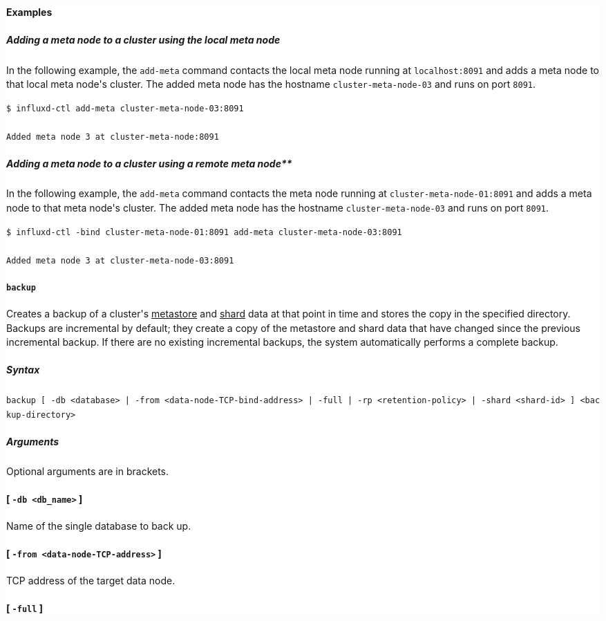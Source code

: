#### Examples

##### Adding a meta node to a cluster using the local meta node

In the following example, the `add-meta` command contacts the local meta node running at `localhost:8091` and adds a meta node to that local meta node's cluster.
The added meta node has the hostname `cluster-meta-node-03` and runs on port `8091`.

```
$ influxd-ctl add-meta cluster-meta-node-03:8091

Added meta node 3 at cluster-meta-node:8091
```

##### Adding a meta node to a cluster using a remote meta node**

In the following example, the `add-meta` command contacts the meta node running at `cluster-meta-node-01:8091` and adds a meta node to that meta node's cluster.
The added meta node has the hostname `cluster-meta-node-03` and runs on port `8091`.

```
$ influxd-ctl -bind cluster-meta-node-01:8091 add-meta cluster-meta-node-03:8091

Added meta node 3 at cluster-meta-node-03:8091
```

#### `backup`

Creates a backup of a cluster's [metastore](/influxdb/v1.5/concepts/glossary/#metastore) and [shard](/influxdb/v1.5/concepts/glossary/#shard) data at that point in time and stores the copy in the specified directory.
Backups are incremental by default; they create a copy of the metastore and shard data that have changed since the previous incremental backup.
If there are no existing incremental backups, the system automatically performs a complete backup.

##### Syntax

```
backup [ -db <database> | -from <data-node-TCP-bind-address> | -full | -rp <retention-policy> | -shard <shard-id> ] <backup-directory>
```
##### Arguments

Optional arguments are in brackets.

#### [ `-db <db_name>` ]

Name of the single database to back up.

#### [ `-from <data-node-TCP-address>` ]

TCP address of the target data node.

#### [ `-full` ]
